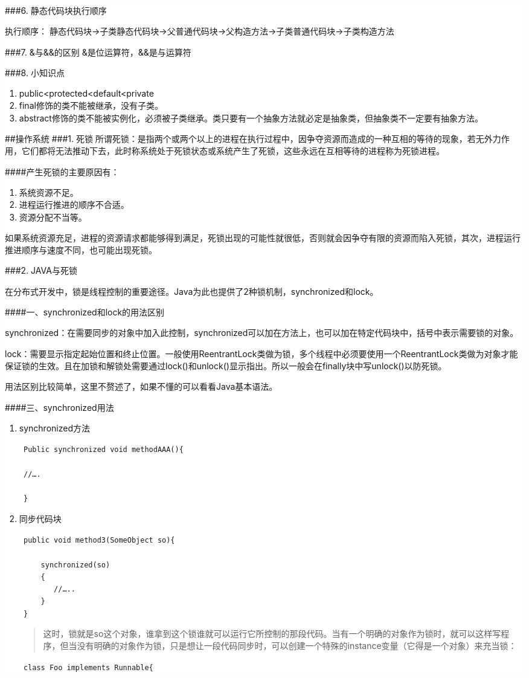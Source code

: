 ###6. 静态代码块执行顺序

执行顺序： 静态代码块->子类静态代码块->父普通代码块->父构造方法->子类普通代码块->子类构造方法

###7. &与&&的区别
&是位运算符，&&是与运算符

###8. 小知识点
1. public<protected<default<private
2. final修饰的类不能被继承，没有子类。
3. abstract修饰的类不能被实例化，必须被子类继承。类只要有一个抽象方法就必定是抽象类，但抽象类不一定要有抽象方法。

##操作系统
###1. 死锁
所谓死锁：是指两个或两个以上的进程在执行过程中，因争夺资源而造成的一种互相的等待的现象，若无外力作用，它们都将无法推动下去，此时称系统处于死锁状态或系统产生了死锁，这些永远在互相等待的进程称为死锁进程。

####产生死锁的主要原因有：
1. 系统资源不足。
2. 进程运行推进的顺序不合适。
3. 资源分配不当等。

如果系统资源充足，进程的资源请求都能够得到满足，死锁出现的可能性就很低，否则就会因争夺有限的资源而陷入死锁，其次，进程运行推进顺序与速度不同，也可能出现死锁。

###2. JAVA与死锁

在分布式开发中，锁是线程控制的重要途径。Java为此也提供了2种锁机制，synchronized和lock。

####一、synchronized和lock的用法区别

synchronized：在需要同步的对象中加入此控制，synchronized可以加在方法上，也可以加在特定代码块中，括号中表示需要锁的对象。

lock：需要显示指定起始位置和终止位置。一般使用ReentrantLock类做为锁，多个线程中必须要使用一个ReentrantLock类做为对象才能保证锁的生效。且在加锁和解锁处需要通过lock()和unlock()显示指出。所以一般会在finally块中写unlock()以防死锁。

用法区别比较简单，这里不赘述了，如果不懂的可以看看Java基本语法。

####三、synchronized用法

1. synchronized方法

		Public synchronized void methodAAA(){
		
		//….
		
		}

2. 同步代码块

		public void method3(SomeObject so){
		
		    synchronized(so)
		    { 
		       //….. 
		    }
		}

	>这时，锁就是so这个对象，谁拿到这个锁谁就可以运行它所控制的那段代码。当有一个明确的对象作为锁时，就可以这样写程序，但当没有明确的对象作为锁，只是想让一段代码同步时，可以创建一个特殊的instance变量（它得是一个对象）来充当锁：

		class Foo implements Runnable{
		